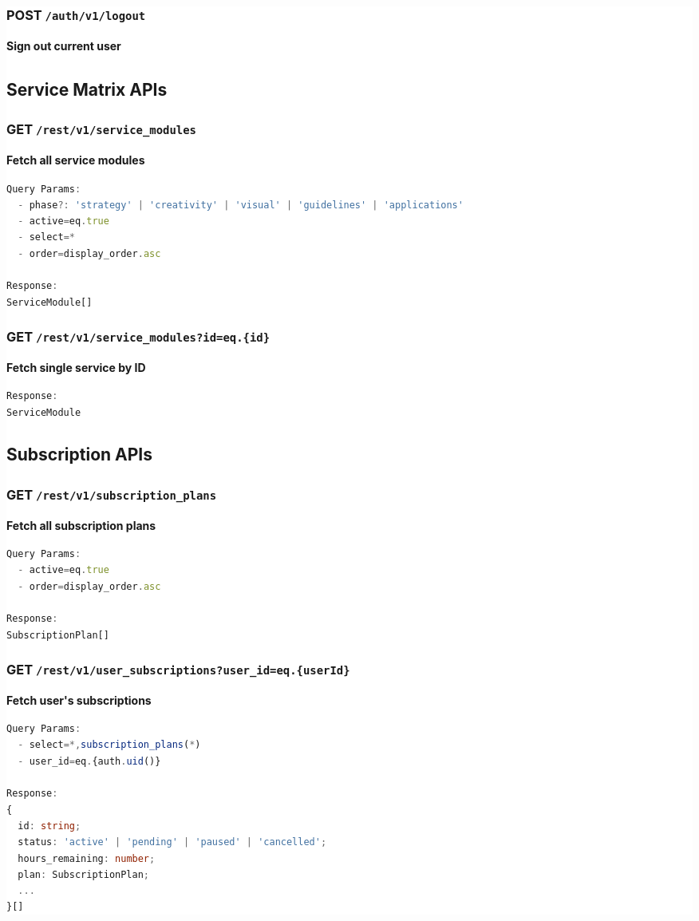 ### POST `/auth/v1/logout`
**Sign out current user**

## Service Matrix APIs

### GET `/rest/v1/service_modules`
**Fetch all service modules**

```typescript
Query Params:
  - phase?: 'strategy' | 'creativity' | 'visual' | 'guidelines' | 'applications'
  - active=eq.true
  - select=*
  - order=display_order.asc

Response:
ServiceModule[]
```

### GET `/rest/v1/service_modules?id=eq.{id}`
**Fetch single service by ID**

```typescript
Response:
ServiceModule
```

## Subscription APIs

### GET `/rest/v1/subscription_plans`
**Fetch all subscription plans**

```typescript
Query Params:
  - active=eq.true
  - order=display_order.asc

Response:
SubscriptionPlan[]
```

### GET `/rest/v1/user_subscriptions?user_id=eq.{userId}`
**Fetch user's subscriptions**

```typescript
Query Params:
  - select=*,subscription_plans(*)
  - user_id=eq.{auth.uid()}

Response:
{
  id: string;
  status: 'active' | 'pending' | 'paused' | 'cancelled';
  hours_remaining: number;
  plan: SubscriptionPlan;
  ...
}[]
```
